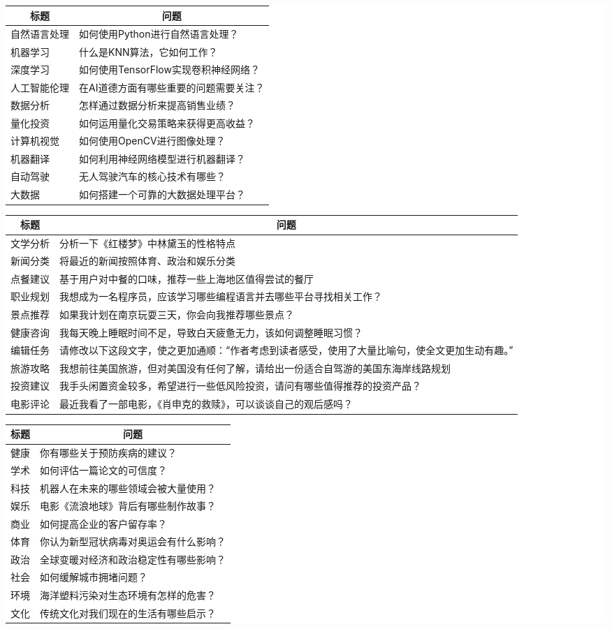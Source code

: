 | 标题 | 问题 |
| --- | --- |
| 自然语言处理 | 如何使用Python进行自然语言处理？ |
| 机器学习 | 什么是KNN算法，它如何工作？ |
| 深度学习 | 如何使用TensorFlow实现卷积神经网络？ |
| 人工智能伦理 | 在AI道德方面有哪些重要的问题需要关注？ |
| 数据分析 | 怎样通过数据分析来提高销售业绩？ |
| 量化投资 | 如何运用量化交易策略来获得更高收益？ |
| 计算机视觉 | 如何使用OpenCV进行图像处理？ |
| 机器翻译 | 如何利用神经网络模型进行机器翻译？ |
| 自动驾驶 | 无人驾驶汽车的核心技术有哪些？ |
| 大数据 | 如何搭建一个可靠的大数据处理平台？ |

| 标题              | 问题                                                                                   |
|-------------------|----------------------------------------------------------------------------------------|
| 文学分析          | 分析一下《红楼梦》中林黛玉的性格特点                                                |
| 新闻分类          | 将最近的新闻按照体育、政治和娱乐分类                                                  |
| 点餐建议          | 基于用户对中餐的口味，推荐一些上海地区值得尝试的餐厅                                    |
| 职业规划          | 我想成为一名程序员，应该学习哪些编程语言并去哪些平台寻找相关工作？                       |
| 景点推荐          | 如果我计划在南京玩耍三天，你会向我推荐哪些景点？                                          |
| 健康咨询          | 我每天晚上睡眠时间不足，导致白天疲惫无力，该如何调整睡眠习惯？                         |
| 编辑任务          | 请修改以下这段文字，使之更加通顺：“作者考虑到读者感受，使用了大量比喻句，使全文更加生动有趣。” |
| 旅游攻略          | 我想前往美国旅游，但对美国没有任何了解，请给出一份适合自驾游的美国东海岸线路规划         |
| 投资建议          | 我手头闲置资金较多，希望进行一些低风险投资，请问有哪些值得推荐的投资产品？             |
| 电影评论          | 最近我看了一部电影，《肖申克的救赎》，可以谈谈自己的观后感吗？                           |

|标题|问题|
|---|---|
|健康|你有哪些关于预防疾病的建议？|
|学术|如何评估一篇论文的可信度？|
|科技|机器人在未来的哪些领域会被大量使用？|
|娱乐|电影《流浪地球》背后有哪些制作故事？|
|商业|如何提高企业的客户留存率？|
|体育|你认为新型冠状病毒对奥运会有什么影响？|
|政治|全球变暖对经济和政治稳定性有哪些影响？|
|社会|如何缓解城市拥堵问题？|
|环境|海洋塑料污染对生态环境有怎样的危害？|
|文化|传统文化对我们现在的生活有哪些启示？|
